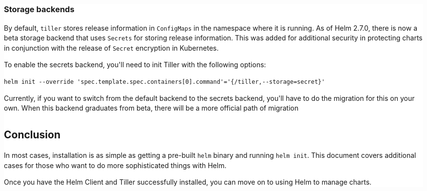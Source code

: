 ### Storage backends
By default, `tiller` stores release information in `ConfigMaps` in the namespace
where it is running. As of Helm 2.7.0, there is now a beta storage backend that
uses `Secrets` for storing release information. This was added for additional
security in protecting charts in conjunction with the release of `Secret` 
encryption in Kubernetes. 

To enable the secrets backend, you'll need to init Tiller with the following
options:

```shell
helm init --override 'spec.template.spec.containers[0].command'='{/tiller,--storage=secret}'
```

Currently, if you want to switch from the default backend to the secrets
backend, you'll have to do the migration for this on your own. When this backend
graduates from beta, there will be a more official path of migration

## Conclusion

In most cases, installation is as simple as getting a pre-built `helm` binary
and running `helm init`. This document covers additional cases for those
who want to do more sophisticated things with Helm.

Once you have the Helm Client and Tiller successfully installed, you can
move on to using Helm to manage charts.
